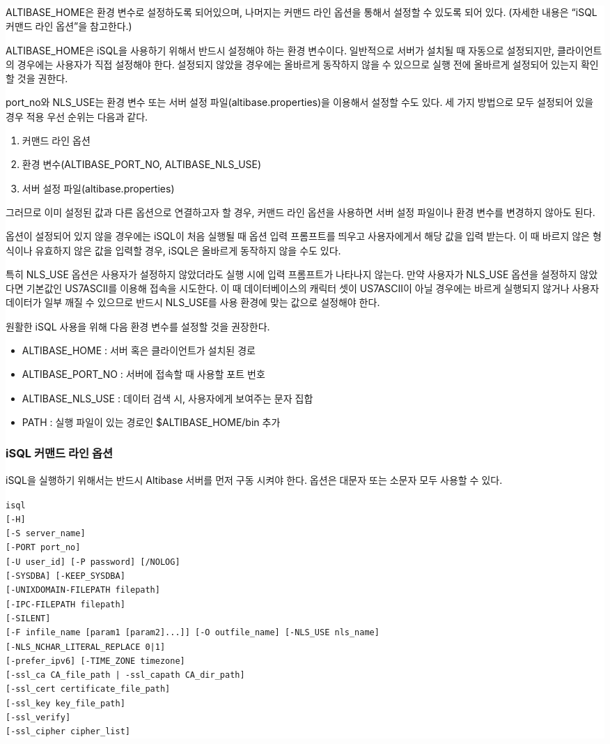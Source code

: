 ALTIBASE_HOME은 환경 변수로 설정하도록 되어있으며, 나머지는 커맨드 라인 옵션을
통해서 설정할 수 있도록 되어 있다. (자세한 내용은 “iSQL 커맨드 라인 옵션”을
참고한다.)

ALTIBASE_HOME은 iSQL을 사용하기 위해서 반드시 설정해야 하는 환경 변수이다.
일반적으로 서버가 설치될 때 자동으로 설정되지만, 클라이언트의 경우에는 사용자가
직접 설정해야 한다. 설정되지 않았을 경우에는 올바르게 동작하지 않을 수 있으므로
실행 전에 올바르게 설정되어 있는지 확인할 것을 권한다.

port_no와 NLS_USE는 환경 변수 또는 서버 설정 파일(altibase.properties)을
이용해서 설정할 수도 있다. 세 가지 방법으로 모두 설정되어 있을 경우 적용 우선
순위는 다음과 같다.

1.  커맨드 라인 옵션

2.  환경 변수(ALTIBASE_PORT_NO, ALTIBASE_NLS_USE)

3.  서버 설정 파일(altibase.properties)

그러므로 이미 설정된 값과 다른 옵션으로 연결하고자 할 경우, 커맨드 라인 옵션을
사용하면 서버 설정 파일이나 환경 변수를 변경하지 않아도 된다.

옵션이 설정되어 있지 않을 경우에는 iSQL이 처음 실행될 때 옵션 입력 프롬프트를
띄우고 사용자에게서 해당 값을 입력 받는다. 이 때 바르지 않은 형식이나 유효하지
않은 값을 입력할 경우, iSQL은 올바르게 동작하지 않을 수도 있다.

특히 NLS_USE 옵션은 사용자가 설정하지 않았더라도 실행 시에 입력 프롬프트가
나타나지 않는다. 만약 사용자가 NLS_USE 옵션을 설정하지 않았다면 기본값인
US7ASCII를 이용해 접속을 시도한다. 이 때 데이터베이스의 캐릭터 셋이 US7ASCII이
아닐 경우에는 바르게 실행되지 않거나 사용자 데이터가 일부 깨질 수 있으므로
반드시 NLS_USE를 사용 환경에 맞는 값으로 설정해야 한다.

원활한 iSQL 사용을 위해 다음 환경 변수를 설정할 것을 권장한다.

-   ALTIBASE_HOME : 서버 혹은 클라이언트가 설치된 경로

-   ALTIBASE_PORT_NO : 서버에 접속할 때 사용할 포트 번호

-   ALTIBASE_NLS_USE : 데이터 검색 시, 사용자에게 보여주는 문자 집합

-   PATH : 실행 파일이 있는 경로인 \$ALTIBASE_HOME/bin 추가



### iSQL 커맨드 라인 옵션

iSQL을 실행하기 위해서는 반드시 Altibase 서버를 먼저 구동 시켜야 한다. 옵션은
대문자 또는 소문자 모두 사용할 수 있다.

```
isql
[-H]
[-S server_name]
[-PORT port_no]
[-U user_id] [-P password] [/NOLOG]
[-SYSDBA] [-KEEP_SYSDBA]
[-UNIXDOMAIN-FILEPATH filepath]
[-IPC-FILEPATH filepath]
[-SILENT]
[-F infile_name [param1 [param2]...]] [-O outfile_name] [-NLS_USE nls_name]
[-NLS_NCHAR_LITERAL_REPLACE 0|1]
[-prefer_ipv6] [-TIME_ZONE timezone]
[-ssl_ca CA_file_path | -ssl_capath CA_dir_path]
[-ssl_cert certificate_file_path]
[-ssl_key key_file_path]
[-ssl_verify]
[-ssl_cipher cipher_list]
```

